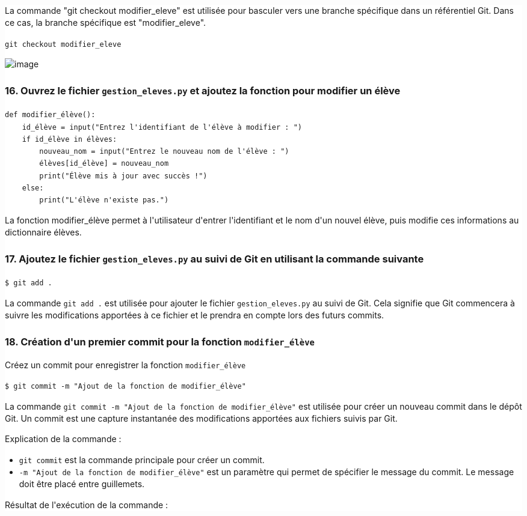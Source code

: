 La commande "git checkout modifier_eleve" est utilisée pour basculer vers une branche spécifique dans un référentiel Git. Dans ce cas, la branche spécifique est "modifier_eleve".

```
git checkout modifier_eleve
```
![image](https://github.com/kplr-training/Git-Github/assets/123757632/2ce82b40-d957-46ef-bcec-508a28e53271)


### 16. Ouvrez le fichier `gestion_eleves.py` et ajoutez la fonction pour modifier un élève

```
def modifier_élève():
    id_élève = input("Entrez l'identifiant de l'élève à modifier : ")
    if id_élève in élèves:
        nouveau_nom = input("Entrez le nouveau nom de l'élève : ")
        élèves[id_élève] = nouveau_nom
        print("Élève mis à jour avec succès !")
    else:
        print("L'élève n'existe pas.")
```

La fonction modifier_élève permet à l'utilisateur d'entrer l'identifiant et le nom d'un nouvel élève, puis modifie ces informations au dictionnaire élèves.

### 17. Ajoutez le fichier `gestion_eleves.py` au suivi de Git en utilisant la commande suivante 

```
$ git add .
```

La commande `git add .` est utilisée pour ajouter le fichier `gestion_eleves.py` au suivi de Git. Cela signifie que Git commencera à suivre les modifications apportées à ce fichier et le prendra en compte lors des futurs commits.

### 18. Création d'un premier commit pour la fonction `modifier_élève` 

Créez un commit pour enregistrer la fonction `modifier_élève` 

```
$ git commit -m "Ajout de la fonction de modifier_élève"
```

La commande `git commit -m "Ajout de la fonction de modifier_élève"` est utilisée pour créer un nouveau commit dans le dépôt Git. Un commit est une capture instantanée des modifications apportées aux fichiers suivis par Git.

Explication de la commande :

* `git commit` est la commande principale pour créer un commit.
* `-m "Ajout de la fonction de modifier_élève"` est un paramètre qui permet de spécifier le message du commit. Le message doit être placé entre guillemets.

Résultat de l'exécution de la commande :
